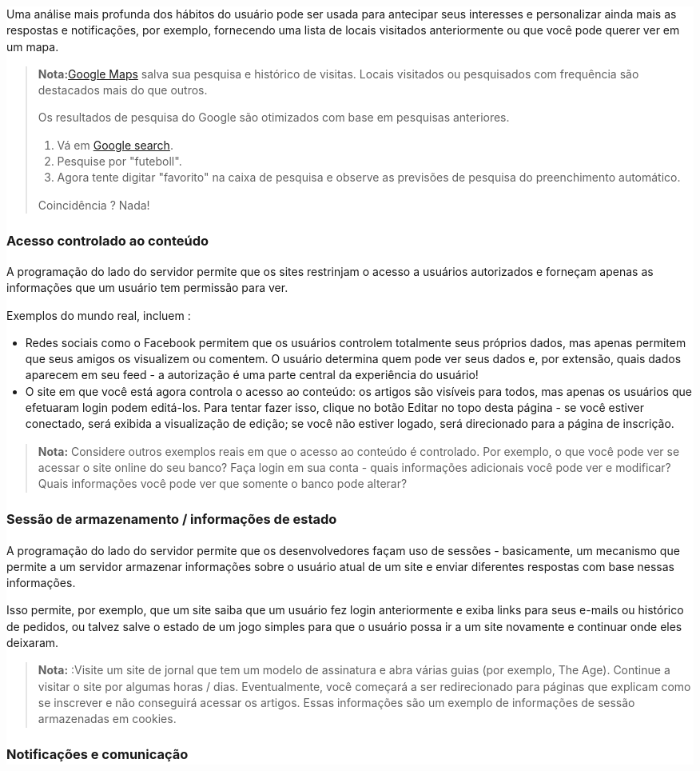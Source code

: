 Uma análise mais profunda dos hábitos do usuário pode ser usada para antecipar seus interesses e personalizar ainda mais as respostas e notificações, por exemplo, fornecendo uma lista de locais visitados anteriormente ou que você pode querer ver em um mapa.

> **Nota:**[Google Maps](https://maps.google.com/) salva sua pesquisa e histórico de visitas. Locais visitados ou pesquisados com frequência são destacados mais do que outros.
>
> Os resultados de pesquisa do Google são otimizados com base em pesquisas anteriores.
>
> 1. Vá em [Google search](https:\\google.com).
> 2. Pesquise por "futeboll".
> 3. Agora tente digitar "favorito" na caixa de pesquisa e observe as previsões de pesquisa do preenchimento automático.
>
> Coincidência ? Nada!

### Acesso controlado ao conteúdo

A programação do lado do servidor permite que os sites restrinjam o acesso a usuários autorizados e forneçam apenas as informações que um usuário tem permissão para ver.

Exemplos do mundo real, incluem :

- Redes sociais como o Facebook permitem que os usuários controlem totalmente seus próprios dados, mas apenas permitem que seus amigos os visualizem ou comentem. O usuário determina quem pode ver seus dados e, por extensão, quais dados aparecem em seu feed - a autorização é uma parte central da experiência do usuário!
- O site em que você está agora controla o acesso ao conteúdo: os artigos são visíveis para todos, mas apenas os usuários que efetuaram login podem editá-los. Para tentar fazer isso, clique no botão Editar no topo desta página - se você estiver conectado, será exibida a visualização de edição; se você não estiver logado, será direcionado para a página de inscrição.

> **Nota:** Considere outros exemplos reais em que o acesso ao conteúdo é controlado. Por exemplo, o que você pode ver se acessar o site online do seu banco? Faça login em sua conta - quais informações adicionais você pode ver e modificar? Quais informações você pode ver que somente o banco pode alterar?

### Sessão de armazenamento / informações de estado

A programação do lado do servidor permite que os desenvolvedores façam uso de sessões - basicamente, um mecanismo que permite a um servidor armazenar informações sobre o usuário atual de um site e enviar diferentes respostas com base nessas informações.

Isso permite, por exemplo, que um site saiba que um usuário fez login anteriormente e exiba links para seus e-mails ou histórico de pedidos, ou talvez salve o estado de um jogo simples para que o usuário possa ir a um site novamente e continuar onde eles deixaram.

> **Nota:** :Visite um site de jornal que tem um modelo de assinatura e abra várias guias (por exemplo, The Age). Continue a visitar o site por algumas horas / dias. Eventualmente, você começará a ser redirecionado para páginas que explicam como se inscrever e não conseguirá acessar os artigos. Essas informações são um exemplo de informações de sessão armazenadas em cookies.

### Notificações e comunicação
